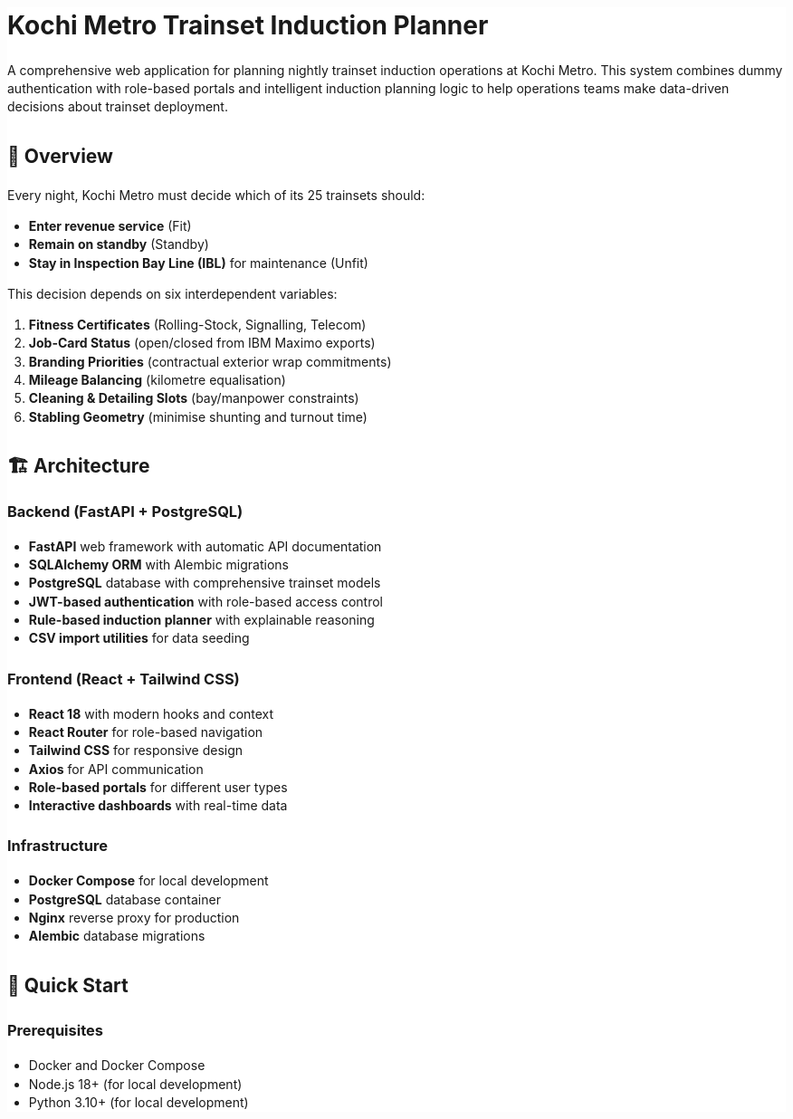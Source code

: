 # Kochi Metro Trainset Induction Planner

A comprehensive web application for planning nightly trainset induction operations at Kochi Metro. This system combines dummy authentication with role-based portals and intelligent induction planning logic to help operations teams make data-driven decisions about trainset deployment.

## 🚆 Overview

Every night, Kochi Metro must decide which of its 25 trainsets should:
- **Enter revenue service** (Fit)
- **Remain on standby** (Standby)  
- **Stay in Inspection Bay Line (IBL)** for maintenance (Unfit)

This decision depends on six interdependent variables:
1. **Fitness Certificates** (Rolling-Stock, Signalling, Telecom)
2. **Job-Card Status** (open/closed from IBM Maximo exports)
3. **Branding Priorities** (contractual exterior wrap commitments)
4. **Mileage Balancing** (kilometre equalisation)
5. **Cleaning & Detailing Slots** (bay/manpower constraints)
6. **Stabling Geometry** (minimise shunting and turnout time)

## 🏗️ Architecture

### Backend (FastAPI + PostgreSQL)
- **FastAPI** web framework with automatic API documentation
- **SQLAlchemy ORM** with Alembic migrations
- **PostgreSQL** database with comprehensive trainset models
- **JWT-based authentication** with role-based access control
- **Rule-based induction planner** with explainable reasoning
- **CSV import utilities** for data seeding

### Frontend (React + Tailwind CSS)
- **React 18** with modern hooks and context
- **React Router** for role-based navigation
- **Tailwind CSS** for responsive design
- **Axios** for API communication
- **Role-based portals** for different user types
- **Interactive dashboards** with real-time data

### Infrastructure
- **Docker Compose** for local development
- **PostgreSQL** database container
- **Nginx** reverse proxy for production
- **Alembic** database migrations

## 🚀 Quick Start

### Prerequisites
- Docker and Docker Compose
- Node.js 18+ (for local development)
- Python 3.10+ (for local development)
